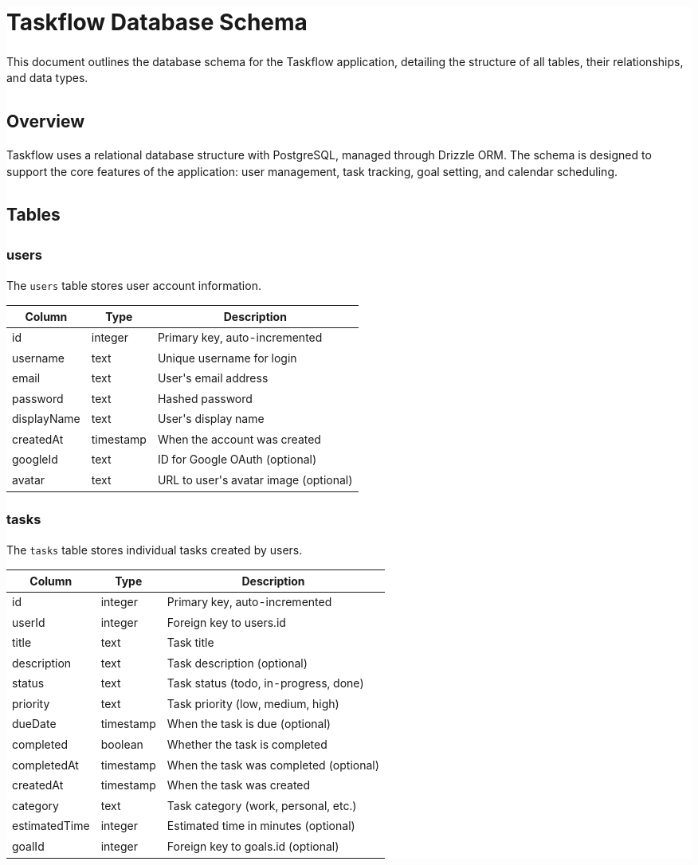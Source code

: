 # Taskflow Database Schema

This document outlines the database schema for the Taskflow application, detailing the structure of all tables, their relationships, and data types.

## Overview

Taskflow uses a relational database structure with PostgreSQL, managed through Drizzle ORM. The schema is designed to support the core features of the application: user management, task tracking, goal setting, and calendar scheduling.

## Tables

### users

The `users` table stores user account information.

| Column       | Type      | Description                              |
|--------------|-----------|------------------------------------------|
| id           | integer   | Primary key, auto-incremented            |
| username     | text      | Unique username for login                |
| email        | text      | User's email address                     |
| password     | text      | Hashed password                          |
| displayName  | text      | User's display name                      |
| createdAt    | timestamp | When the account was created             |
| googleId     | text      | ID for Google OAuth (optional)           |
| avatar       | text      | URL to user's avatar image (optional)    |

### tasks

The `tasks` table stores individual tasks created by users.

| Column       | Type      | Description                                    |
|--------------|-----------|------------------------------------------------|
| id           | integer   | Primary key, auto-incremented                  |
| userId       | integer   | Foreign key to users.id                        |
| title        | text      | Task title                                     |
| description  | text      | Task description (optional)                    |
| status       | text      | Task status (todo, in-progress, done)          |
| priority     | text      | Task priority (low, medium, high)              |
| dueDate      | timestamp | When the task is due (optional)                |
| completed    | boolean   | Whether the task is completed                  |
| completedAt  | timestamp | When the task was completed (optional)         |
| createdAt    | timestamp | When the task was created                      |
| category     | text      | Task category (work, personal, etc.)           |
| estimatedTime| integer   | Estimated time in minutes (optional)           |
| goalId       | integer   | Foreign key to goals.id (optional)             |
